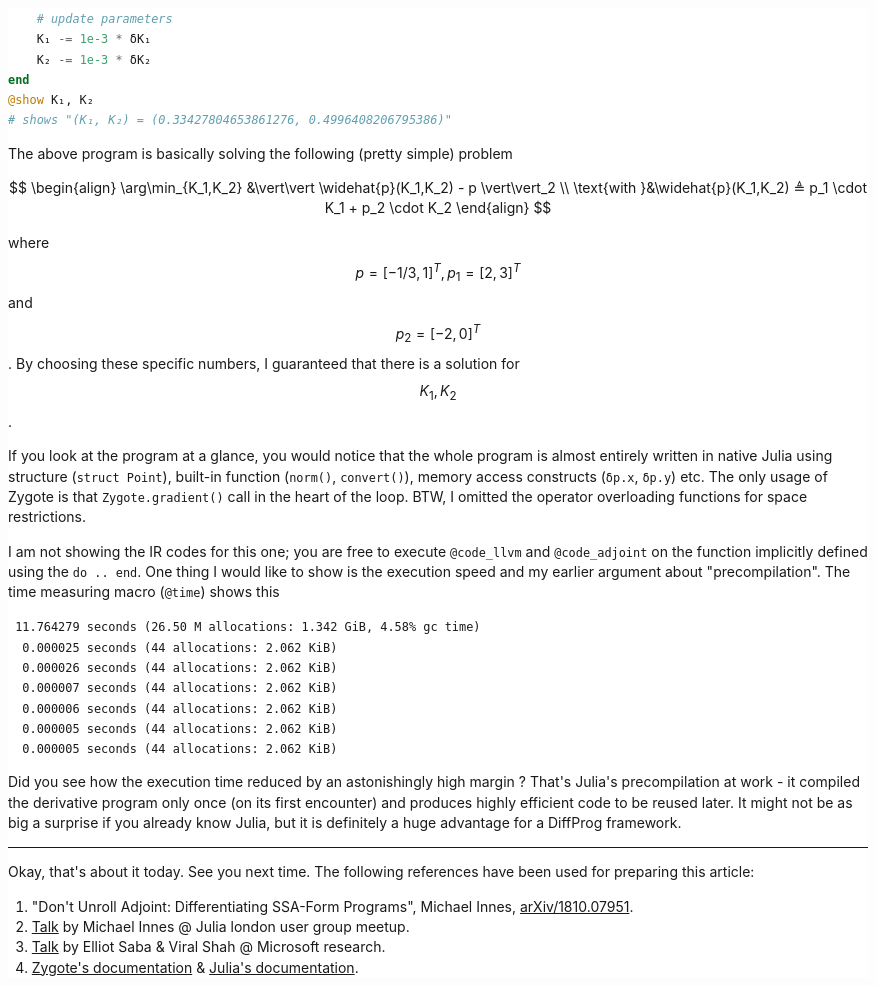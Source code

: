 ~~~julia
    # update parameters
    K₁ -= 1e-3 * δK₁
    K₂ -= 1e-3 * δK₂
end
@show K₁, K₂
# shows "(K₁, K₂) = (0.33427804653861276, 0.4996408206795386)"
~~~

The above program is basically solving the following (pretty simple) problem

$$
\begin{align}
\arg\min_{K_1,K_2} &\vert\vert \widehat{p}(K_1,K_2) - p \vert\vert_2 \\
\text{with }&\widehat{p}(K_1,K_2) ≜ p_1 \cdot K_1 + p_2 \cdot K_2
\end{align}
$$

where $$p=[-1/3, 1]^T, p_1=[2,3]^T$$ and $$p_2=[-2,0]^T$$. By choosing these specific numbers, I guaranteed that there is a solution for $$K_1,K_2$$.

If you look at the program at a glance, you would notice that the whole program is almost entirely written in native Julia using structure (`struct Point`), built-in function (`norm()`, `convert()`), memory access constructs (`δp.x`, `δp.y`) etc. The only usage of Zygote is that `Zygote.gradient()` call in the heart of the loop. BTW, I omitted the operator overloading functions for space restrictions.

I am not showing the IR codes for this one; you are free to execute `@code_llvm` and `@code_adjoint` on the function implicitly defined using the `do .. end`. One thing I would like to show is the execution speed and my earlier argument about "precompilation". The time measuring macro (`@time`) shows this

```
 11.764279 seconds (26.50 M allocations: 1.342 GiB, 4.58% gc time)
  0.000025 seconds (44 allocations: 2.062 KiB)
  0.000026 seconds (44 allocations: 2.062 KiB)
  0.000007 seconds (44 allocations: 2.062 KiB)
  0.000006 seconds (44 allocations: 2.062 KiB)
  0.000005 seconds (44 allocations: 2.062 KiB)
  0.000005 seconds (44 allocations: 2.062 KiB)
```

Did you see how the execution time reduced by an astonishingly high margin ? That's Julia's precompilation at work - it compiled the derivative program only once (on its first encounter) and produces highly efficient code to be reused later. It might not be as big a surprise if you already know Julia, but it is definitely a huge advantage for a DiffProg framework.

---

Okay, that's about it today. See you next time. The following references have been used for preparing this article:

1. "Don't Unroll Adjoint: Differentiating SSA-Form Programs", Michael Innes, [arXiv/1810.07951](https://arxiv.org/abs/1810.07951).
2. [Talk](https://www.youtube.com/watch?v=LjWzgTPFu14) by Michael Innes @ Julia london user group meetup.
3. [Talk](https://www.youtube.com/watch?v=Sv3d0k7wWHk) by Elliot Saba & Viral Shah @ Microsoft research.
4. [Zygote's documentation](https://fluxml.ai/Zygote.jl/latest/) & [Julia's documentation](https://docs.julialang.org/en/v1/).
